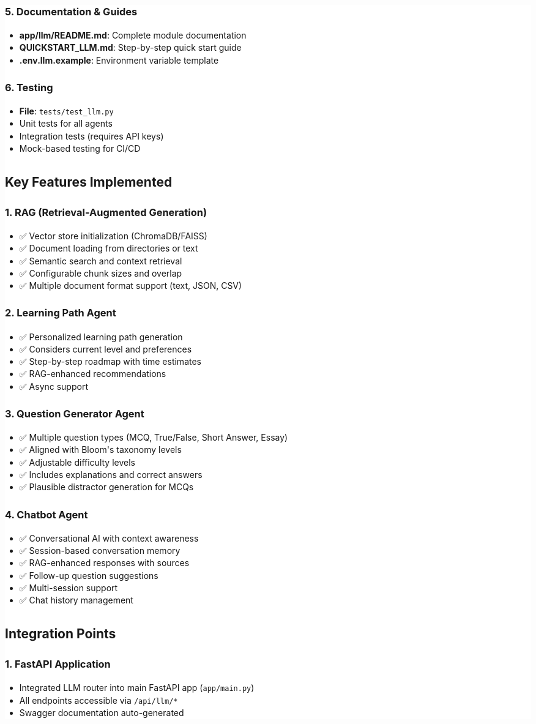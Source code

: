### 5. Documentation & Guides
- **app/llm/README.md**: Complete module documentation
- **QUICKSTART_LLM.md**: Step-by-step quick start guide
- **.env.llm.example**: Environment variable template

### 6. Testing
- **File**: `tests/test_llm.py`
- Unit tests for all agents
- Integration tests (requires API keys)
- Mock-based testing for CI/CD

## Key Features Implemented

### 1. RAG (Retrieval-Augmented Generation)
- ✅ Vector store initialization (ChromaDB/FAISS)
- ✅ Document loading from directories or text
- ✅ Semantic search and context retrieval
- ✅ Configurable chunk sizes and overlap
- ✅ Multiple document format support (text, JSON, CSV)

### 2. Learning Path Agent
- ✅ Personalized learning path generation
- ✅ Considers current level and preferences
- ✅ Step-by-step roadmap with time estimates
- ✅ RAG-enhanced recommendations
- ✅ Async support

### 3. Question Generator Agent
- ✅ Multiple question types (MCQ, True/False, Short Answer, Essay)
- ✅ Aligned with Bloom's taxonomy levels
- ✅ Adjustable difficulty levels
- ✅ Includes explanations and correct answers
- ✅ Plausible distractor generation for MCQs

### 4. Chatbot Agent
- ✅ Conversational AI with context awareness
- ✅ Session-based conversation memory
- ✅ RAG-enhanced responses with sources
- ✅ Follow-up question suggestions
- ✅ Multi-session support
- ✅ Chat history management

## Integration Points

### 1. FastAPI Application
- Integrated LLM router into main FastAPI app (`app/main.py`)
- All endpoints accessible via `/api/llm/*`
- Swagger documentation auto-generated
